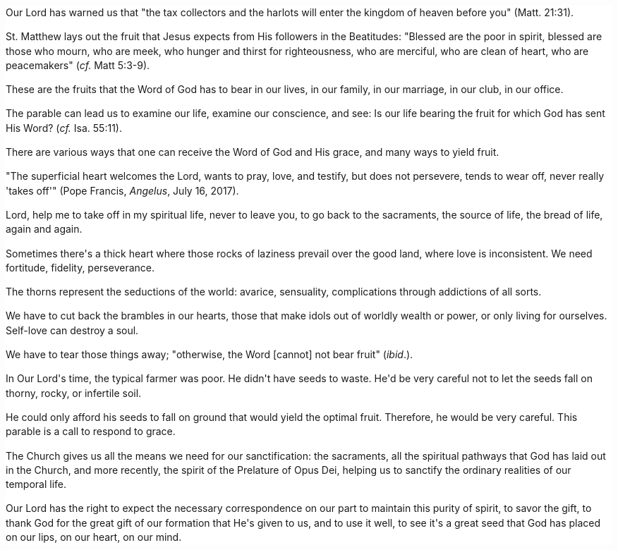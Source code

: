 Our Lord has warned us that "the tax collectors and the harlots will
enter the kingdom of heaven before you" (Matt. 21:31).

St. Matthew lays out the fruit that Jesus expects from His followers in
the Beatitudes: "Blessed are the poor in spirit, blessed are those who
mourn, who are meek, who hunger and thirst for righteousness, who are
merciful, who are clean of heart, who are peacemakers" (*cf.* Matt
5:3-9).

These are the fruits that the Word of God has to bear in our lives, in
our family, in our marriage, in our club, in our office.

The parable can lead us to examine our life, examine our conscience, and
see: Is our life bearing the fruit for which God has sent His Word?
(*cf.* Isa. 55:11).

There are various ways that one can receive the Word of God and His
grace, and many ways to yield fruit.

"The superficial heart welcomes the Lord, wants to pray, love, and
testify, but does not persevere, tends to wear off, never really 'takes
off'" (Pope Francis, *Angelus*, July 16, 2017).

Lord, help me to take off in my spiritual life, never to leave you, to
go back to the sacraments, the source of life, the bread of life, again
and again.

Sometimes there\'s a thick heart where those rocks of laziness prevail
over the good land, where love is inconsistent. We need fortitude,
fidelity, perseverance.

The thorns represent the seductions of the world: avarice, sensuality,
complications through addictions of all sorts.

We have to cut back the brambles in our hearts, those that make idols
out of worldly wealth or power, or only living for ourselves. Self-love
can destroy a soul.

We have to tear those things away; "otherwise, the Word \[cannot\] not
bear fruit" (*ibid*.).

In Our Lord\'s time, the typical farmer was poor. He didn't have seeds
to waste. He'd be very careful not to let the seeds fall on thorny,
rocky, or infertile soil.

He could only afford his seeds to fall on ground that would yield the
optimal fruit. Therefore, he would be very careful. This parable is a
call to respond to grace.

The Church gives us all the means we need for our sanctification: the
sacraments, all the spiritual pathways that God has laid out in the
Church, and more recently, the spirit of the Prelature of Opus Dei,
helping us to sanctify the ordinary realities of our temporal life.

Our Lord has the right to expect the necessary correspondence on our
part to maintain this purity of spirit, to savor the gift, to thank God
for the great gift of our formation that He\'s given to us, and to use
it well, to see it\'s a great seed that God has placed on our lips, on
our heart, on our mind.
